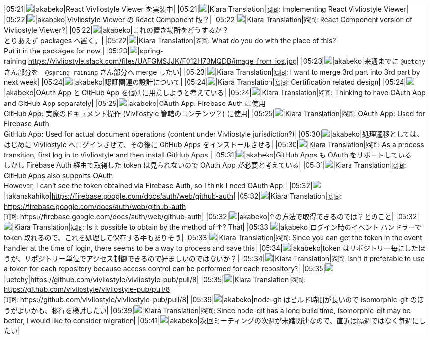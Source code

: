 |05:21|![](https://avatars.slack-edge.com/2019-05-15/624511073651_25909952cd7a069ceed2_72.png)|akabeko|React Vivliostyle Viewer を実装中|
|05:21|![](https://avatars.slack-edge.com/2019-08-21/732685848020_f3f20736795184660348_72.png)|Kiara Translation|🇬🇧: Implementing React Vivliostyle Viewer|
|05:22|![](https://avatars.slack-edge.com/2019-05-15/624511073651_25909952cd7a069ceed2_72.png)|akabeko|Vivliostyle Viewer の React Component 版？|
|05:22|![](https://avatars.slack-edge.com/2019-08-21/732685848020_f3f20736795184660348_72.png)|Kiara Translation|🇬🇧: React Component version of Vivliostyle Viewer?|
|05:22|![](https://avatars.slack-edge.com/2019-05-15/624511073651_25909952cd7a069ceed2_72.png)|akabeko|これの置き場所をどうするか？<br>とりあえず packages へ置く。|
|05:22|![](https://avatars.slack-edge.com/2019-08-21/732685848020_f3f20736795184660348_72.png)|Kiara Translation|🇬🇧: What do you do with the place of this?<br>Put it in the packages for now.|
|05:23|![](https://secure.gravatar.com/avatar/1ac180f0868137292905c311b5fff781.jpg?s=72&d=https%3A%2F%2Fa.slack-edge.com%2Fdf10d%2Fimg%2Favatars%2Fava_0021-72.png)|spring-raining|https://vivliostyle.slack.com/files/UAFGMSJJK/F012H73MQDB/image_from_ios.jpg|
|05:23|![](https://avatars.slack-edge.com/2019-05-15/624511073651_25909952cd7a069ceed2_72.png)|akabeko|来週までに `@uetchy` さん部分を　`@spring-raining` さん部分へ merge したい|
|05:23|![](https://avatars.slack-edge.com/2019-08-21/732685848020_f3f20736795184660348_72.png)|Kiara Translation|🇬🇧: I want to merge 3rd part into 3rd part by next week|
|05:24|![](https://avatars.slack-edge.com/2019-05-15/624511073651_25909952cd7a069ceed2_72.png)|akabeko|認証関連の設計について|
|05:24|![](https://avatars.slack-edge.com/2019-08-21/732685848020_f3f20736795184660348_72.png)|Kiara Translation|🇬🇧: Certification related design|
|05:24|![](https://avatars.slack-edge.com/2019-05-15/624511073651_25909952cd7a069ceed2_72.png)|akabeko|OAuth App と GitHub App を個別に用意しようと考えている|
|05:24|![](https://avatars.slack-edge.com/2019-08-21/732685848020_f3f20736795184660348_72.png)|Kiara Translation|🇬🇧: Thinking to have OAuth App and GitHub App separately|
|05:25|![](https://avatars.slack-edge.com/2019-05-15/624511073651_25909952cd7a069ceed2_72.png)|akabeko|OAuth App: Firebase Auth に使用<br>GitHub App: 実際のドキュメント操作 (Vivliostyle 管轄のコンテンツ？) に使用|
|05:25|![](https://avatars.slack-edge.com/2019-08-21/732685848020_f3f20736795184660348_72.png)|Kiara Translation|🇬🇧: OAuth App: Used for Firebase Auth<br>GitHub App: Used for actual document operations (content under Vivliostyle jurisdiction?)|
|05:30|![](https://avatars.slack-edge.com/2019-05-15/624511073651_25909952cd7a069ceed2_72.png)|akabeko|処理遷移としては、はじめに Vivliostyle へログインさせて、その後に GitHub Apps をインストールさせる|
|05:30|![](https://avatars.slack-edge.com/2019-08-21/732685848020_f3f20736795184660348_72.png)|Kiara Translation|🇬🇧: As a process transition, first log in to Vivliostyle and then install GitHub Apps.|
|05:31|![](https://avatars.slack-edge.com/2019-05-15/624511073651_25909952cd7a069ceed2_72.png)|akabeko|GitHub Apps も OAuth をサポートしている<br>しかし Firebase Auth 経由で取得した token は見られないので OAuth App が必要と考えている|
|05:31|![](https://avatars.slack-edge.com/2019-08-21/732685848020_f3f20736795184660348_72.png)|Kiara Translation|🇬🇧: GitHub Apps also supports OAuth<br>However, I can't see the token obtained via Firebase Auth, so I think I need OAuth App.|
|05:32|![](https://secure.gravatar.com/avatar/0479057e04d0dbef40692b5f171f60e4.jpg?s=72&d=https%3A%2F%2Fa.slack-edge.com%2Fdf10d%2Fimg%2Favatars%2Fava_0015-72.png)|takanakahiko|<https://firebase.google.com/docs/auth/web/github-auth>|
|05:32|![](https://avatars.slack-edge.com/2019-08-21/732685848020_f3f20736795184660348_72.png)|Kiara Translation|🇬🇧: <https://firebase.google.com/docs/auth/web/github-auth><br>🇯🇵: <https://firebase.google.com/docs/auth/web/github-auth>|
|05:32|![](https://avatars.slack-edge.com/2019-05-15/624511073651_25909952cd7a069ceed2_72.png)|akabeko|↑の方法で取得できるのでは？とのこと|
|05:32|![](https://avatars.slack-edge.com/2019-08-21/732685848020_f3f20736795184660348_72.png)|Kiara Translation|🇬🇧: Is it possible to obtain by the method of ↑? That|
|05:33|![](https://avatars.slack-edge.com/2019-05-15/624511073651_25909952cd7a069ceed2_72.png)|akabeko|ログイン時のイベント ハンドラーで token 取れるので、これを処理して保存する手もありそう|
|05:33|![](https://avatars.slack-edge.com/2019-08-21/732685848020_f3f20736795184660348_72.png)|Kiara Translation|🇬🇧: Since you can get the token in the event handler at the time of login, there seems to be a way to process and save this|
|05:34|![](https://avatars.slack-edge.com/2019-05-15/624511073651_25909952cd7a069ceed2_72.png)|akabeko|token はリポジトリー毎にしたほうが、リポジトリー単位でアクセス制御できるので好ましいのではないか？|
|05:34|![](https://avatars.slack-edge.com/2019-08-21/732685848020_f3f20736795184660348_72.png)|Kiara Translation|🇬🇧: Isn't it preferable to use a token for each repository because access control can be performed for each repository?|
|05:35|![](https://avatars.slack-edge.com/2020-01-22/916403977808_18dc4c6c299ded1b6018_72.png)|uetchy|<https://github.com/vivliostyle/vivliostyle-pub/pull/8>|
|05:35|![](https://avatars.slack-edge.com/2019-08-21/732685848020_f3f20736795184660348_72.png)|Kiara Translation|🇬🇧: <https://github.com/vivliostyle/vivliostyle-pub/pull/8><br>🇯🇵: <https://github.com/vivliostyle/vivliostyle-pub/pull/8>|
|05:39|![](https://avatars.slack-edge.com/2019-05-15/624511073651_25909952cd7a069ceed2_72.png)|akabeko|node-git はビルド時間が長いので isomorphic-git のほうがよいかも、移行を検討したい|
|05:39|![](https://avatars.slack-edge.com/2019-08-21/732685848020_f3f20736795184660348_72.png)|Kiara Translation|🇬🇧: Since node-git has a long build time, isomorphic-git may be better, I would like to consider migration|
|05:41|![](https://avatars.slack-edge.com/2019-05-15/624511073651_25909952cd7a069ceed2_72.png)|akabeko|次回ミーティングの次週が未踏関連なので、直近は隔週ではなく毎週にしたい|